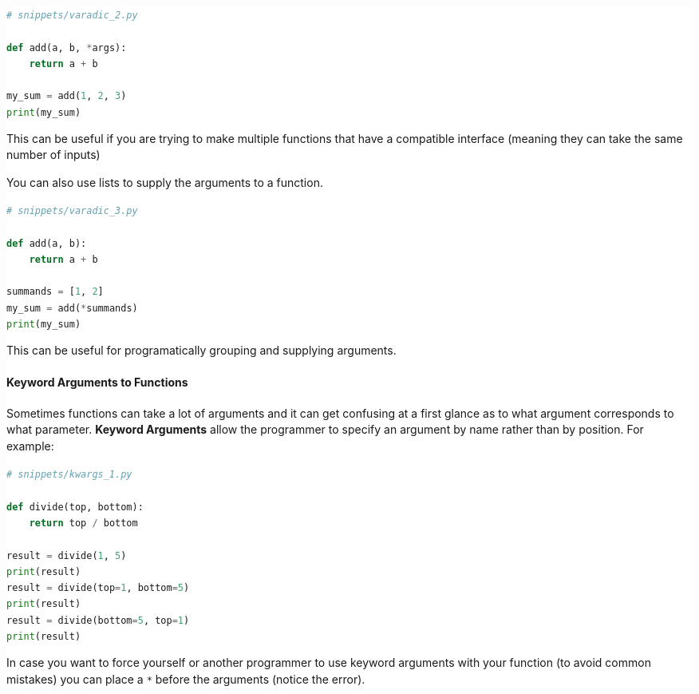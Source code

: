 ```py
# snippets/varadic_2.py

def add(a, b, *args):
    return a + b

my_sum = add(1, 2, 3)
print(my_sum)

```

This can be useful if you are trying to make multiple functions
that have a compatible interface (meaning they can take the same
number of inputs)

You can also use lists to supply the arguments to a function.

```py
# snippets/varadic_3.py

def add(a, b):
    return a + b

summands = [1, 2]
my_sum = add(*summands)
print(my_sum)

```

This can be useful for programatically grouping and supplying arguments.

#### Keyword Arguments to Functions

Sometimes functions can take a lot of arguments and it can get
confusing at a first glance as to what argument corresponds
to what parameter.  **Keyword Arguments** allow the programmer
to specify an argument by name rather than by position.  For
example:

```py
# snippets/kwargs_1.py

def divide(top, bottom):
    return top / bottom

result = divide(1, 5)
print(result)
result = divide(top=1, bottom=5)
print(result)
result = divide(bottom=5, top=1)
print(result)

```

In case you want to force yourself or another programmer to use
keyword arguments with your function (to avoid common mistakes)
you can place a `*` before the arguments (notice the error).

